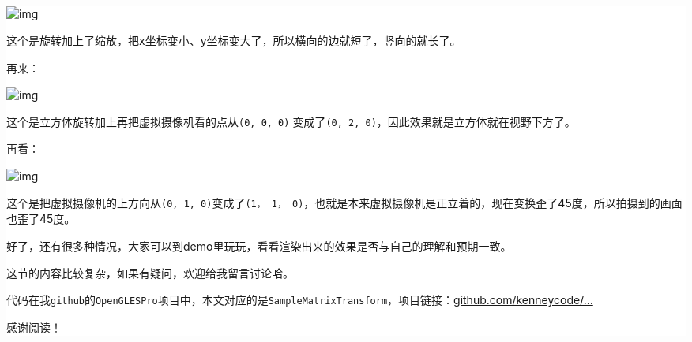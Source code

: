![img](D:\my-note\opengl\assets\16b41d495de63fa5tplv-t2oaga2asx-zoom-in-crop-mark1512000.webp)

这个是旋转加上了缩放，把x坐标变小、y坐标变大了，所以横向的边就短了，竖向的就长了。

再来：

![img](D:\my-note\opengl\assets\16b41d4c09a91a13tplv-t2oaga2asx-zoom-in-crop-mark1512000.webp)

这个是立方体旋转加上再把虚拟摄像机看的点从`(0, 0, 0)` 变成了`(0, 2, 0)`，因此效果就是立方体就在视野下方了。

再看：

![img](D:\my-note\opengl\assets\16b41d4e4651f951tplv-t2oaga2asx-zoom-in-crop-mark1512000.webp)

这个是把虚拟摄像机的上方向从`(0, 1, 0)`变成了`(1， 1， 0)`，也就是本来虚拟摄像机是正立着的，现在变换歪了45度，所以拍摄到的画面也歪了45度。

好了，还有很多种情况，大家可以到demo里玩玩，看看渲染出来的效果是否与自己的理解和预期一致。

这节的内容比较复杂，如果有疑问，欢迎给我留言讨论哈。

代码在我`github`的`OpenGLESPro`项目中，本文对应的是`SampleMatrixTransform`，项目链接：[github.com/kenneycode/…](https://link.juejin.cn/?target=https%3A%2F%2Fgithub.com%2Fkenneycode%2FOpenGLESPro)

感谢阅读！
